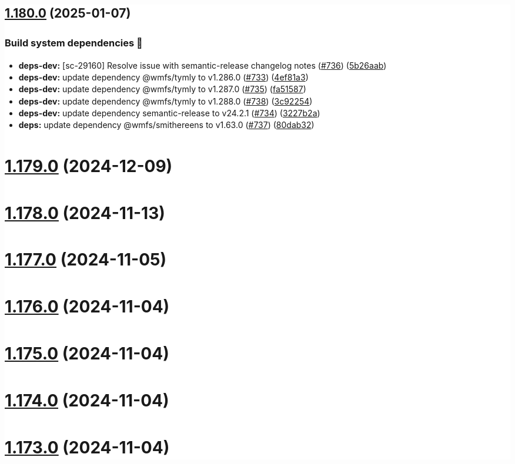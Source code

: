 ## [1.180.0](https://github.com/wmfs/tymly-etl-plugin/compare/v1.179.0...v1.180.0) (2025-01-07)

### Build system dependencies :hammer:

* **deps-dev:** [sc-29160] Resolve issue with semantic-release changelog notes ([#736](https://github.com/wmfs/tymly-etl-plugin/issues/736)) ([5b26aab](https://github.com/wmfs/tymly-etl-plugin/commit/5b26aab3f765f5b57fe86c8b65a31722e5e6b49e))
* **deps-dev:** update dependency @wmfs/tymly to v1.286.0 ([#733](https://github.com/wmfs/tymly-etl-plugin/issues/733)) ([4ef81a3](https://github.com/wmfs/tymly-etl-plugin/commit/4ef81a3a826eecacd9701c463eb89162e49eee41))
* **deps-dev:** update dependency @wmfs/tymly to v1.287.0 ([#735](https://github.com/wmfs/tymly-etl-plugin/issues/735)) ([fa51587](https://github.com/wmfs/tymly-etl-plugin/commit/fa5158721dc331a4ae476e177a43d5707fa86f88))
* **deps-dev:** update dependency @wmfs/tymly to v1.288.0 ([#738](https://github.com/wmfs/tymly-etl-plugin/issues/738)) ([3c92254](https://github.com/wmfs/tymly-etl-plugin/commit/3c9225450712aac0523067b2e583208ccb7c2edf))
* **deps-dev:** update dependency semantic-release to v24.2.1 ([#734](https://github.com/wmfs/tymly-etl-plugin/issues/734)) ([3227b2a](https://github.com/wmfs/tymly-etl-plugin/commit/3227b2abd31c34d69bc2a2e0ff07b1ed3089ddc6))
* **deps:** update dependency @wmfs/smithereens to v1.63.0 ([#737](https://github.com/wmfs/tymly-etl-plugin/issues/737)) ([80dab32](https://github.com/wmfs/tymly-etl-plugin/commit/80dab32f14eb7ef2175ea78b3a33a36dd57907cc))

# [1.179.0](https://github.com/wmfs/tymly-etl-plugin/compare/v1.178.0...v1.179.0) (2024-12-09)

# [1.178.0](https://github.com/wmfs/tymly-etl-plugin/compare/v1.177.0...v1.178.0) (2024-11-13)

# [1.177.0](https://github.com/wmfs/tymly-etl-plugin/compare/v1.176.0...v1.177.0) (2024-11-05)

# [1.176.0](https://github.com/wmfs/tymly-etl-plugin/compare/v1.175.0...v1.176.0) (2024-11-04)

# [1.175.0](https://github.com/wmfs/tymly-etl-plugin/compare/v1.174.0...v1.175.0) (2024-11-04)

# [1.174.0](https://github.com/wmfs/tymly-etl-plugin/compare/v1.173.0...v1.174.0) (2024-11-04)

# [1.173.0](https://github.com/wmfs/tymly-etl-plugin/compare/v1.172.0...v1.173.0) (2024-11-04)
